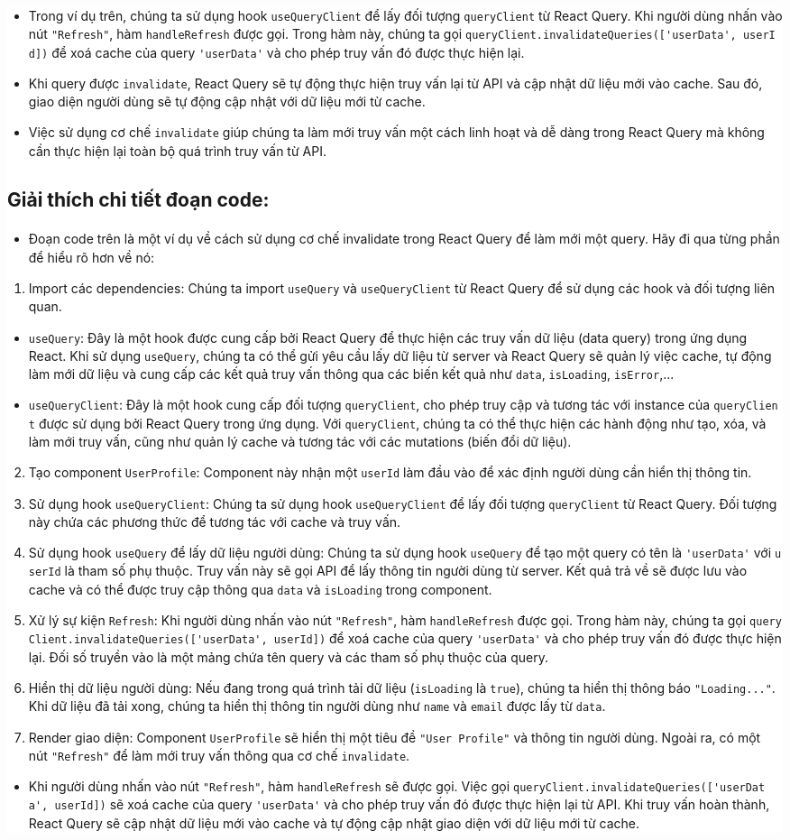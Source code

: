 - Trong ví dụ trên, chúng ta sử dụng hook `useQueryClient` để lấy đối tượng `queryClient` từ React Query. Khi người dùng nhấn vào nút `"Refresh"`, hàm `handleRefresh` được gọi. Trong hàm này, chúng ta gọi `queryClient.invalidateQueries(['userData', userId])` để xoá cache của query `'userData'` và cho phép truy vấn đó được thực hiện lại.

- Khi query được `invalidate`, React Query sẽ tự động thực hiện truy vấn lại từ API và cập nhật dữ liệu mới vào cache. Sau đó, giao diện người dùng sẽ tự động cập nhật với dữ liệu mới từ cache.

- Việc sử dụng cơ chế `invalidate` giúp chúng ta làm mới truy vấn một cách linh hoạt và dễ dàng trong React Query mà không cần thực hiện lại toàn bộ quá trình truy vấn từ API.

## Giải thích chi tiết đoạn code:

- Đoạn code trên là một ví dụ về cách sử dụng cơ chế invalidate trong React Query để làm mới một query. Hãy đi qua từng phần để hiểu rõ hơn về nó:

1. Import các dependencies: Chúng ta import `useQuery` và `useQueryClient` từ React Query để sử dụng các hook và đối tượng liên quan.

- `useQuery`: Đây là một hook được cung cấp bởi React Query để thực hiện các truy vấn dữ liệu (data query) trong ứng dụng React. Khi sử dụng `useQuery`, chúng ta có thể gửi yêu cầu lấy dữ liệu từ server và React Query sẽ quản lý việc cache, tự động làm mới dữ liệu và cung cấp các kết quả truy vấn thông qua các biến kết quả như `data`, `isLoading`, `isError`,...

- `useQueryClient`: Đây là một hook cung cấp đối tượng `queryClient`, cho phép truy cập và tương tác với instance của `queryClient` được sử dụng bởi React Query trong ứng dụng. Với `queryClient`, chúng ta có thể thực hiện các hành động như tạo, xóa, và làm mới truy vấn, cũng như quản lý cache và tương tác với các mutations (biến đổi dữ liệu).

2. Tạo component `UserProfile`: Component này nhận một `userId` làm đầu vào để xác định người dùng cần hiển thị thông tin.

3. Sử dụng hook `useQueryClient`: Chúng ta sử dụng hook `useQueryClient` để lấy đối tượng `queryClient` từ React Query. Đối tượng này chứa các phương thức để tương tác với cache và truy vấn.

4. Sử dụng hook `useQuery` để lấy dữ liệu người dùng: Chúng ta sử dụng hook `useQuery` để tạo một query có tên là `'userData'` với `userId` là tham số phụ thuộc. Truy vấn này sẽ gọi API để lấy thông tin người dùng từ server. Kết quả trả về sẽ được lưu vào cache và có thể được truy cập thông qua `data` và `isLoading` trong component.

5. Xử lý sự kiện `Refresh`: Khi người dùng nhấn vào nút `"Refresh"`, hàm `handleRefresh` được gọi. Trong hàm này, chúng ta gọi `queryClient.invalidateQueries(['userData', userId])` để xoá cache của query `'userData'` và cho phép truy vấn đó được thực hiện lại. Đối số truyền vào là một mảng chứa tên query và các tham số phụ thuộc của query.

6. Hiển thị dữ liệu người dùng: Nếu đang trong quá trình tải dữ liệu (`isLoading` là `true`), chúng ta hiển thị thông báo `"Loading..."`. Khi dữ liệu đã tải xong, chúng ta hiển thị thông tin người dùng như `name` và `email` được lấy từ `data`.

7. Render giao diện: Component `UserProfile` sẽ hiển thị một tiêu đề `"User Profile"` và thông tin người dùng. Ngoài ra, có một nút `"Refresh"` để làm mới truy vấn thông qua cơ chế `invalidate`.

- Khi người dùng nhấn vào nút `"Refresh"`, hàm `handleRefresh` sẽ được gọi. Việc gọi `queryClient.invalidateQueries(['userData', userId])` sẽ xoá cache của query `'userData'` và cho phép truy vấn đó được thực hiện lại từ API. Khi truy vấn hoàn thành, React Query sẽ cập nhật dữ liệu mới vào cache và tự động cập nhật giao diện với dữ liệu mới từ cache.

